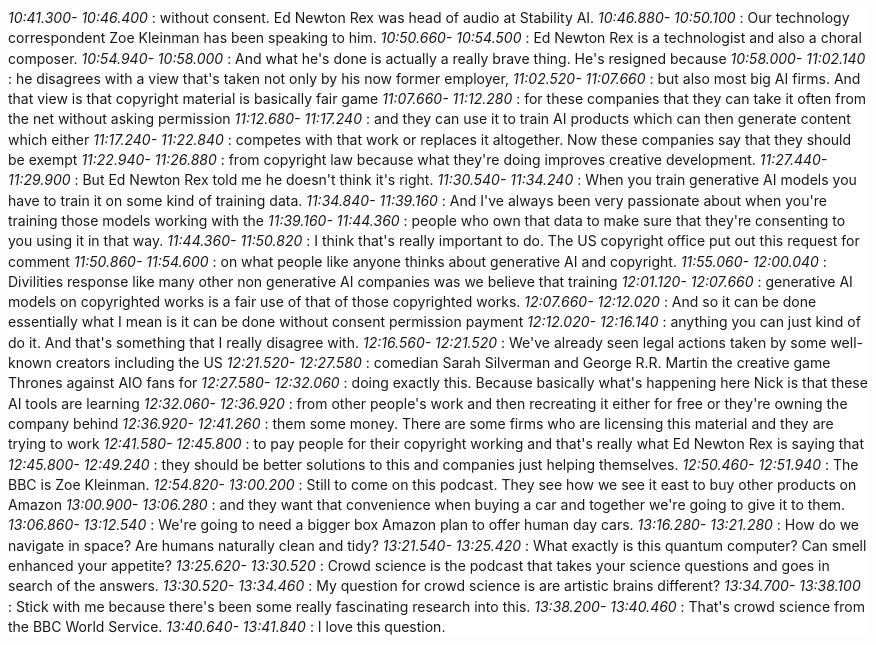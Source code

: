 *10:41.300- 10:46.400* :  without consent. Ed Newton Rex was head of audio at Stability AI.
*10:46.880- 10:50.100* :  Our technology correspondent Zoe Kleinman has been speaking to him.
*10:50.660- 10:54.500* :  Ed Newton Rex is a technologist and also a choral composer.
*10:54.940- 10:58.000* :  And what he's done is actually a really brave thing. He's resigned because
*10:58.000- 11:02.140* :  he disagrees with a view that's taken not only by his now former employer,
*11:02.520- 11:07.660* :  but also most big AI firms. And that view is that copyright material is basically fair game
*11:07.660- 11:12.280* :  for these companies that they can take it often from the net without asking permission
*11:12.680- 11:17.240* :  and they can use it to train AI products which can then generate content which either
*11:17.240- 11:22.840* :  competes with that work or replaces it altogether. Now these companies say that they should be exempt
*11:22.940- 11:26.880* :  from copyright law because what they're doing improves creative development.
*11:27.440- 11:29.900* :  But Ed Newton Rex told me he doesn't think it's right.
*11:30.540- 11:34.240* :  When you train generative AI models you have to train it on some kind of training data.
*11:34.840- 11:39.160* :  And I've always been very passionate about when you're training those models working with the
*11:39.160- 11:44.360* :  people who own that data to make sure that they're consenting to you using it in that way.
*11:44.360- 11:50.820* :  I think that's really important to do. The US copyright office put out this request for comment
*11:50.860- 11:54.600* :  on what people like anyone thinks about generative AI and copyright.
*11:55.060- 12:00.040* :  Divilities response like many other non generative AI companies was we believe that training
*12:01.120- 12:07.660* :  generative AI models on copyrighted works is a fair use of that of those copyrighted works.
*12:07.660- 12:12.020* :  And so it can be done essentially what I mean is it can be done without consent permission payment
*12:12.020- 12:16.140* :  anything you can just kind of do it. And that's something that I really disagree with.
*12:16.560- 12:21.520* :  We've already seen legal actions taken by some well-known creators including the US
*12:21.520- 12:27.580* :  comedian Sarah Silverman and George R.R. Martin the creative game Thrones against AIO fans for
*12:27.580- 12:32.060* :  doing exactly this. Because basically what's happening here Nick is that these AI tools are learning
*12:32.060- 12:36.920* :  from other people's work and then recreating it either for free or they're owning the company behind
*12:36.920- 12:41.260* :  them some money. There are some firms who are licensing this material and they are trying to work
*12:41.580- 12:45.800* :  to pay people for their copyright working and that's really what Ed Newton Rex is saying that
*12:45.800- 12:49.240* :  they should be better solutions to this and companies just helping themselves.
*12:50.460- 12:51.940* :  The BBC is Zoe Kleinman.
*12:54.820- 13:00.200* :  Still to come on this podcast. They see how we see it east to buy other products on Amazon
*13:00.900- 13:06.280* :  and they want that convenience when buying a car and together we're going to give it to them.
*13:06.860- 13:12.540* :  We're going to need a bigger box Amazon plan to offer human day cars.
*13:16.280- 13:21.280* :  How do we navigate in space? Are humans naturally clean and tidy?
*13:21.540- 13:25.420* :  What exactly is this quantum computer? Can smell enhanced your appetite?
*13:25.620- 13:30.520* :  Crowd science is the podcast that takes your science questions and goes in search of the answers.
*13:30.520- 13:34.460* :  My question for crowd science is are artistic brains different?
*13:34.700- 13:38.100* :  Stick with me because there's been some really fascinating research into this.
*13:38.200- 13:40.460* :  That's crowd science from the BBC World Service.
*13:40.640- 13:41.840* :  I love this question.